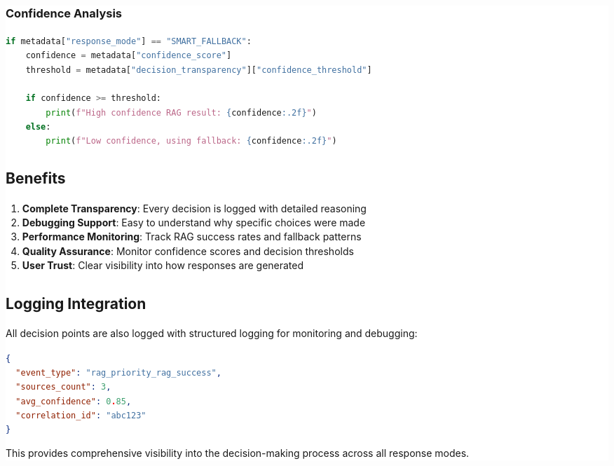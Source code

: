 ### Confidence Analysis
```python
if metadata["response_mode"] == "SMART_FALLBACK":
    confidence = metadata["confidence_score"]
    threshold = metadata["decision_transparency"]["confidence_threshold"]
    
    if confidence >= threshold:
        print(f"High confidence RAG result: {confidence:.2f}")
    else:
        print(f"Low confidence, using fallback: {confidence:.2f}")
```

## Benefits

1. **Complete Transparency**: Every decision is logged with detailed reasoning
2. **Debugging Support**: Easy to understand why specific choices were made
3. **Performance Monitoring**: Track RAG success rates and fallback patterns
4. **Quality Assurance**: Monitor confidence scores and decision thresholds
5. **User Trust**: Clear visibility into how responses are generated

## Logging Integration

All decision points are also logged with structured logging for monitoring and debugging:

```json
{
  "event_type": "rag_priority_rag_success",
  "sources_count": 3,
  "avg_confidence": 0.85,
  "correlation_id": "abc123"
}
```

This provides comprehensive visibility into the decision-making process across all response modes. 